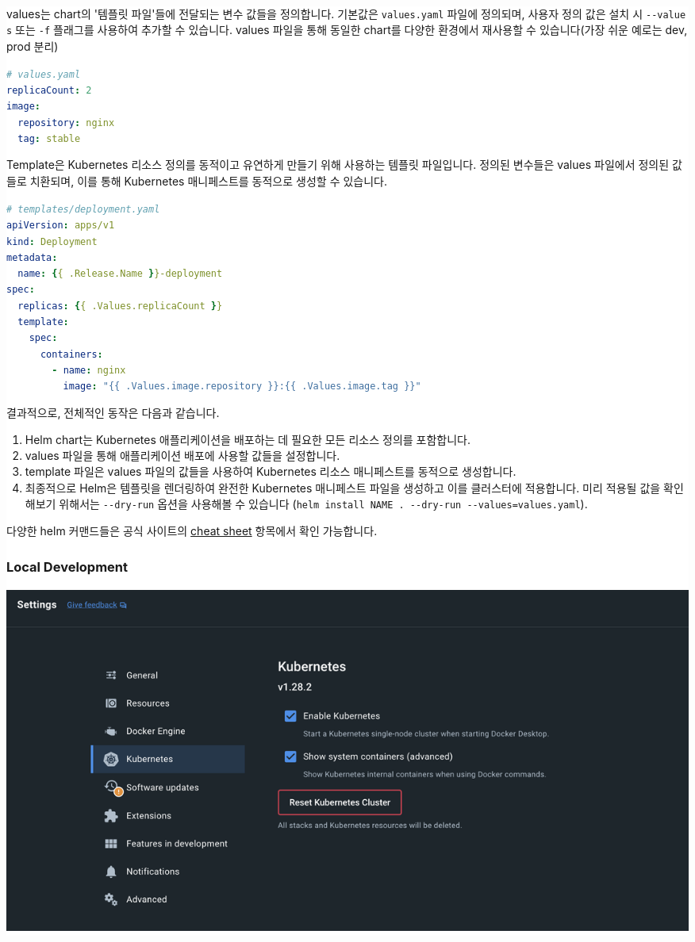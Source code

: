 values는 chart의 '템플릿 파일'들에 전달되는 변수 값들을 정의합니다. 기본값은 `values.yaml` 파일에 정의되며, 사용자 정의 값은 설치 시 `--values` 또는 `-f` 플래그를 사용하여 추가할 수 있습니다. values 파일을 통해 동일한 chart를 다양한 환경에서 재사용할 수 있습니다(가장 쉬운 예로는 dev, prod 분리)

```yaml
# values.yaml
replicaCount: 2
image:
  repository: nginx
  tag: stable
```

Template은 Kubernetes 리소스 정의를 동적이고 유연하게 만들기 위해 사용하는 템플릿 파일입니다. 정의된 변수들은 values 파일에서 정의된 값들로 치환되며, 이를 통해 Kubernetes 매니페스트를 동적으로 생성할 수 있습니다.

```yaml
# templates/deployment.yaml
apiVersion: apps/v1
kind: Deployment
metadata:
  name: {{ .Release.Name }}-deployment
spec:
  replicas: {{ .Values.replicaCount }}
  template:
    spec:
      containers:
        - name: nginx
          image: "{{ .Values.image.repository }}:{{ .Values.image.tag }}"
```

결과적으로, 전체적인 동작은 다음과 같습니다.

1. Helm chart는 Kubernetes 애플리케이션을 배포하는 데 필요한 모든 리소스 정의를 포함합니다.
2. values 파일을 통해 애플리케이션 배포에 사용할 값들을 설정합니다. 
3. template 파일은 values 파일의 값들을 사용하여 Kubernetes 리소스 매니페스트를 동적으로 생성합니다.
4. 최종적으로 Helm은 템플릿을 렌더링하여 완전한 Kubernetes 매니페스트 파일을 생성하고 이를 클러스터에 적용합니다. 미리 적용될 값을 확인해보기 위해서는 `--dry-run` 옵션을 사용해볼 수 있습니다 (`helm install NAME . --dry-run --values=values.yaml`).

다양한 helm 커맨드들은 공식 사이트의 [cheat sheet](https://helm.sh/docs/intro/cheatsheet/) 항목에서 확인 가능합니다.

### Local Development

![img](../img/24-07-31-1.png)
